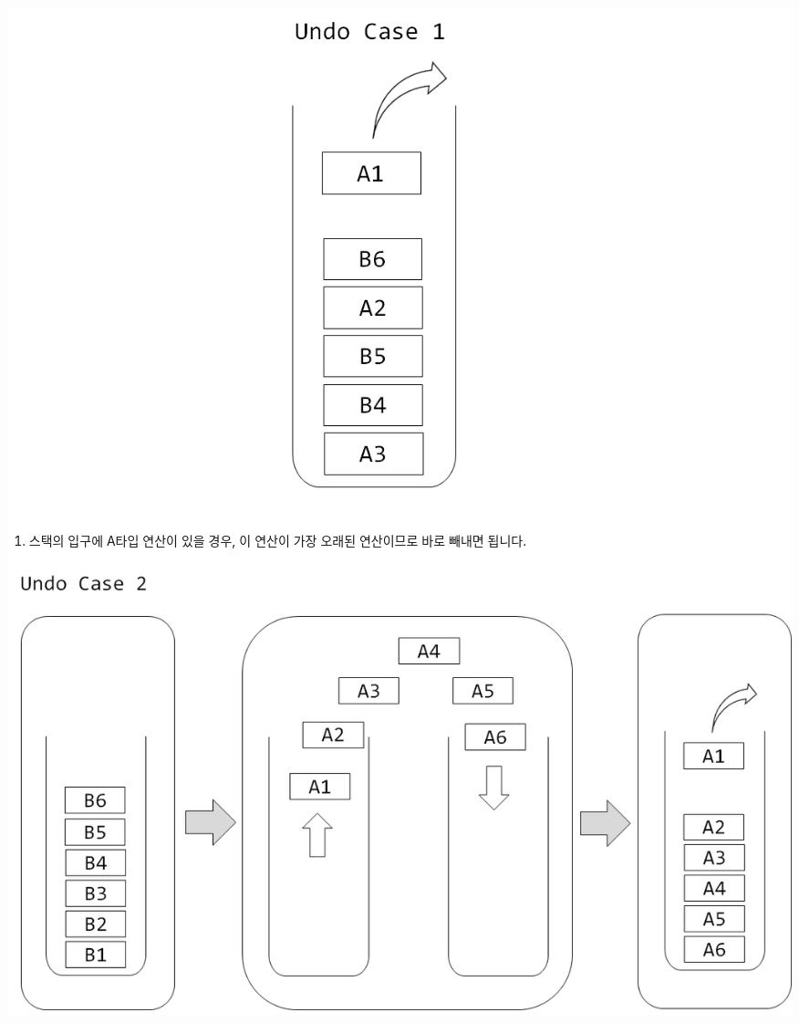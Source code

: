 ![](assets/images/edenooo/queue-like-undoing/undo_case1.png)

1. 스택의 입구에 A타입 연산이 있을 경우, 이 연산이 가장 오래된 연산이므로 바로 빼내면 됩니다.

![](assets/images/edenooo/queue-like-undoing/undo_case2.png)
